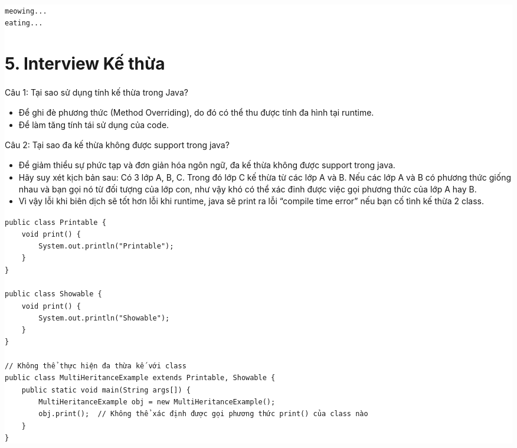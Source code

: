 ```
meowing...
eating...
```


# 5. Interview Kế thừa

Câu 1: Tại sao sử dụng tính kế thừa trong Java?
-	Để ghi đè phương thức (Method Overriding), do đó có thể thu được tính đa hình tại runtime.
-	Để làm tăng tính tái sử dụng của code.


Câu 2: Tại sao đa kế thừa không được support trong java?
-	Để giảm thiểu sự phức tạp và đơn giản hóa ngôn ngữ, đa kế thừa không được support trong java.
-	Hãy suy xét kịch bản sau: Có 3 lớp A, B, C. Trong đó lớp C kế thừa từ các lớp A và B. Nếu các lớp A và B có phương thức giống nhau và bạn gọi nó từ đối tượng của lớp con, như vậy khó có thể xác đinh được việc gọi phương thức của lớp A hay B.
-	Vì vậy lỗi khi biên dịch sẽ tốt hơn lỗi khi runtime, java sẽ print ra lỗi “compile time error” nếu bạn cố tình kế thừa 2 class.

```
public class Printable {
    void print() {
        System.out.println("Printable");
    }
}  
  
public class Showable {  
    void print() {
        System.out.println("Showable");
    }
}  
  
// Không thể thực hiện đa thừa kế với class
public class MultiHeritanceExample extends Printable, Showable {  
    public static void main(String args[]) {  
        MultiHeritanceExample obj = new MultiHeritanceExample();  
        obj.print();  // Không thể xác định được gọi phương thức print() của class nào
    }  
}  
```










